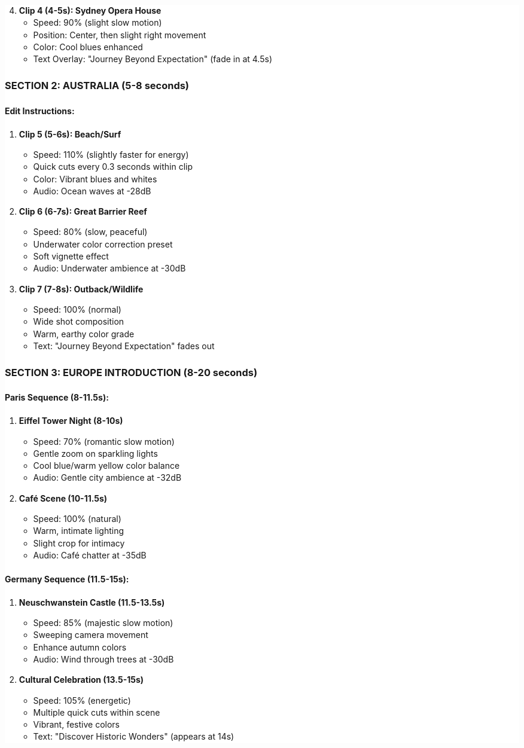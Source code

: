 4. **Clip 4 (4-5s): Sydney Opera House**
   - Speed: 90% (slight slow motion)
   - Position: Center, then slight right movement
   - Color: Cool blues enhanced
   - Text Overlay: "Journey Beyond Expectation" (fade in at 4.5s)

### SECTION 2: AUSTRALIA (5-8 seconds)
#### Edit Instructions:
1. **Clip 5 (5-6s): Beach/Surf**
   - Speed: 110% (slightly faster for energy)
   - Quick cuts every 0.3 seconds within clip
   - Color: Vibrant blues and whites
   - Audio: Ocean waves at -28dB

2. **Clip 6 (6-7s): Great Barrier Reef**
   - Speed: 80% (slow, peaceful)
   - Underwater color correction preset
   - Soft vignette effect
   - Audio: Underwater ambience at -30dB

3. **Clip 7 (7-8s): Outback/Wildlife**
   - Speed: 100% (normal)
   - Wide shot composition
   - Warm, earthy color grade
   - Text: "Journey Beyond Expectation" fades out

### SECTION 3: EUROPE INTRODUCTION (8-20 seconds)
#### Paris Sequence (8-11.5s):
1. **Eiffel Tower Night (8-10s)**
   - Speed: 70% (romantic slow motion)
   - Gentle zoom on sparkling lights
   - Cool blue/warm yellow color balance
   - Audio: Gentle city ambience at -32dB

2. **Café Scene (10-11.5s)**
   - Speed: 100% (natural)
   - Warm, intimate lighting
   - Slight crop for intimacy
   - Audio: Café chatter at -35dB

#### Germany Sequence (11.5-15s):
1. **Neuschwanstein Castle (11.5-13.5s)**
   - Speed: 85% (majestic slow motion)
   - Sweeping camera movement
   - Enhance autumn colors
   - Audio: Wind through trees at -30dB

2. **Cultural Celebration (13.5-15s)**
   - Speed: 105% (energetic)
   - Multiple quick cuts within scene
   - Vibrant, festive colors
   - Text: "Discover Historic Wonders" (appears at 14s)
